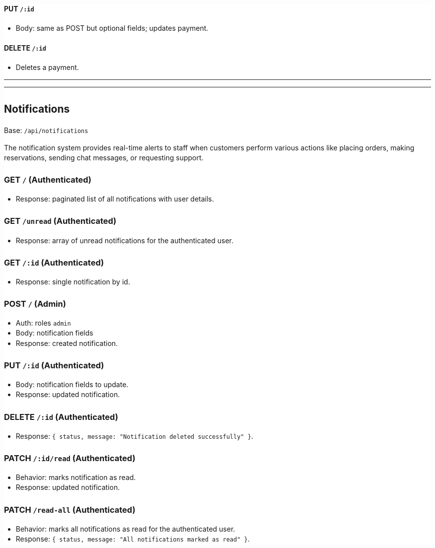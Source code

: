 #### PUT `/:id`

- Body: same as POST but optional fields; updates payment.

#### DELETE `/:id`

- Deletes a payment.

---

---

## Notifications

Base: `/api/notifications`

The notification system provides real-time alerts to staff when customers perform various actions like placing orders, making reservations, sending chat messages, or requesting support.

### GET `/` (Authenticated)

- Response: paginated list of all notifications with user details.

### GET `/unread` (Authenticated)

- Response: array of unread notifications for the authenticated user.

### GET `/:id` (Authenticated)

- Response: single notification by id.

### POST `/` (Admin)

- Auth: roles `admin`
- Body: notification fields
- Response: created notification.

### PUT `/:id` (Authenticated)

- Body: notification fields to update.
- Response: updated notification.

### DELETE `/:id` (Authenticated)

- Response: `{ status, message: "Notification deleted successfully" }`.

### PATCH `/:id/read` (Authenticated)

- Behavior: marks notification as read.
- Response: updated notification.

### PATCH `/read-all` (Authenticated)

- Behavior: marks all notifications as read for the authenticated user.
- Response: `{ status, message: "All notifications marked as read" }`.
